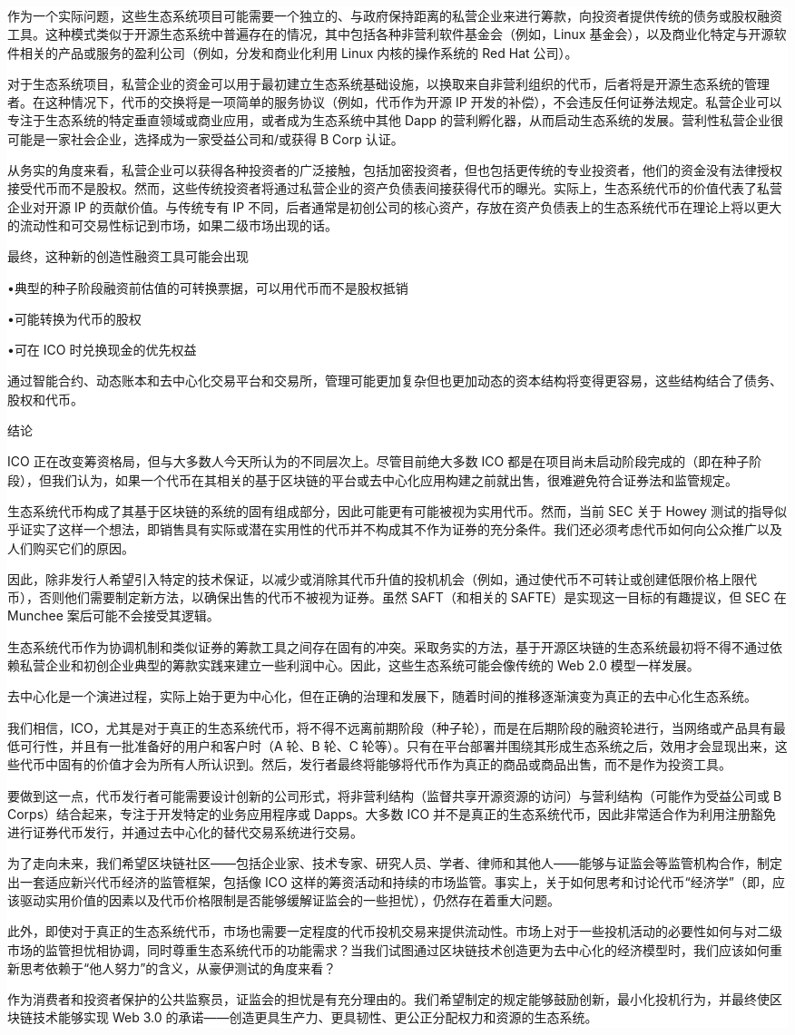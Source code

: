 作为一个实际问题，这些生态系统项目可能需要一个独立的、与政府保持距离的私营企业来进行筹款，向投资者提供传统的债务或股权融资工具。这种模式类似于开源生态系统中普遍存在的情况，其中包括各种非营利软件基金会（例如，Linux 基金会），以及商业化特定与开源软件相关的产品或服务的盈利公司（例如，分发和商业化利用 Linux 内核的操作系统的 Red Hat 公司）。

对于生态系统项目，私营企业的资金可以用于最初建立生态系统基础设施，以换取来自非营利组织的代币，后者将是开源生态系统的管理者。在这种情况下，代币的交换将是一项简单的服务协议（例如，代币作为开源 IP 开发的补偿），不会违反任何证券法规定。私营企业可以专注于生态系统的特定垂直领域或商业应用，或者成为生态系统中其他 Dapp 的营利孵化器，从而启动生态系统的发展。营利性私营企业很可能是一家社会企业，选择成为一家受益公司和/或获得 B Corp 认证。

从务实的角度来看，私营企业可以获得各种投资者的广泛接触，包括加密投资者，但也包括更传统的专业投资者，他们的资金没有法律授权接受代币而不是股权。然而，这些传统投资者将通过私营企业的资产负债表间接获得代币的曝光。实际上，生态系统代币的价值代表了私营企业对开源 IP 的贡献价值。与传统专有 IP 不同，后者通常是初创公司的核心资产，存放在资产负债表上的生态系统代币在理论上将以更大的流动性和可交易性标记到市场，如果二级市场出现的话。

最终，这种新的创造性融资工具可能会出现

•典型的种子阶段融资前估值的可转换票据，可以用代币而不是股权抵销

•可能转换为代币的股权

•可在 ICO 时兑换现金的优先权益

通过智能合约、动态账本和去中心化交易平台和交易所，管理可能更加复杂但也更加动态的资本结构将变得更容易，这些结构结合了债务、股权和代币。

结论

ICO 正在改变筹资格局，但与大多数人今天所认为的不同层次上。尽管目前绝大多数 ICO 都是在项目尚未启动阶段完成的（即在种子阶段），但我们认为，如果一个代币在其相关的基于区块链的平台或去中心化应用构建之前就出售，很难避免符合证券法和监管规定。

生态系统代币构成了其基于区块链的系统的固有组成部分，因此可能更有可能被视为实用代币。然而，当前 SEC 关于 Howey 测试的指导似乎证实了这样一个想法，即销售具有实际或潜在实用性的代币并不构成其不作为证券的充分条件。我们还必须考虑代币如何向公众推广以及人们购买它们的原因。

因此，除非发行人希望引入特定的技术保证，以减少或消除其代币升值的投机机会（例如，通过使代币不可转让或创建低限价格上限代币），否则他们需要制定新方法，以确保出售的代币不被视为证券。虽然 SAFT（和相关的 SAFTE）是实现这一目标的有趣提议，但 SEC 在 Munchee 案后可能不会接受其逻辑。

生态系统代币作为协调机制和类似证券的筹款工具之间存在固有的冲突。采取务实的方法，基于开源区块链的生态系统最初将不得不通过依赖私营企业和初创企业典型的筹款实践来建立一些利润中心。因此，这些生态系统可能会像传统的 Web 2.0 模型一样发展。

去中心化是一个演进过程，实际上始于更为中心化，但在正确的治理和发展下，随着时间的推移逐渐演变为真正的去中心化生态系统。

我们相信，ICO，尤其是对于真正的生态系统代币，将不得不远离前期阶段（种子轮），而是在后期阶段的融资轮进行，当网络或产品具有最低可行性，并且有一批准备好的用户和客户时（A 轮、B 轮、C 轮等）。只有在平台部署并围绕其形成生态系统之后，效用才会显现出来，这些代币中固有的价值才会为所有人所认识到。然后，发行者最终将能够将代币作为真正的商品或商品出售，而不是作为投资工具。

要做到这一点，代币发行者可能需要设计创新的公司形式，将非营利结构（监督共享开源资源的访问）与营利结构（可能作为受益公司或 B Corps）结合起来，专注于开发特定的业务应用程序或 Dapps。大多数 ICO 并不是真正的生态系统代币，因此非常适合作为利用注册豁免进行证券代币发行，并通过去中心化的替代交易系统进行交易。

为了走向未来，我们希望区块链社区——包括企业家、技术专家、研究人员、学者、律师和其他人——能够与证监会等监管机构合作，制定出一套适应新兴代币经济的监管框架，包括像 ICO 这样的筹资活动和持续的市场监管。事实上，关于如何思考和讨论代币“经济学”（即，应该驱动实用价值的因素以及代币价格限制是否能够缓解证监会的一些担忧），仍然存在着重大问题。

此外，即使对于真正的生态系统代币，市场也需要一定程度的代币投机交易来提供流动性。市场上对于一些投机活动的必要性如何与对二级市场的监管担忧相协调，同时尊重生态系统代币的功能需求？当我们试图通过区块链技术创造更为去中心化的经济模型时，我们应该如何重新思考依赖于“他人努力”的含义，从豪伊测试的角度来看？

作为消费者和投资者保护的公共监察员，证监会的担忧是有充分理由的。我们希望制定的规定能够鼓励创新，最小化投机行为，并最终使区块链技术能够实现 Web 3.0 的承诺——创造更具生产力、更具韧性、更公正分配权力和资源的生态系统。
